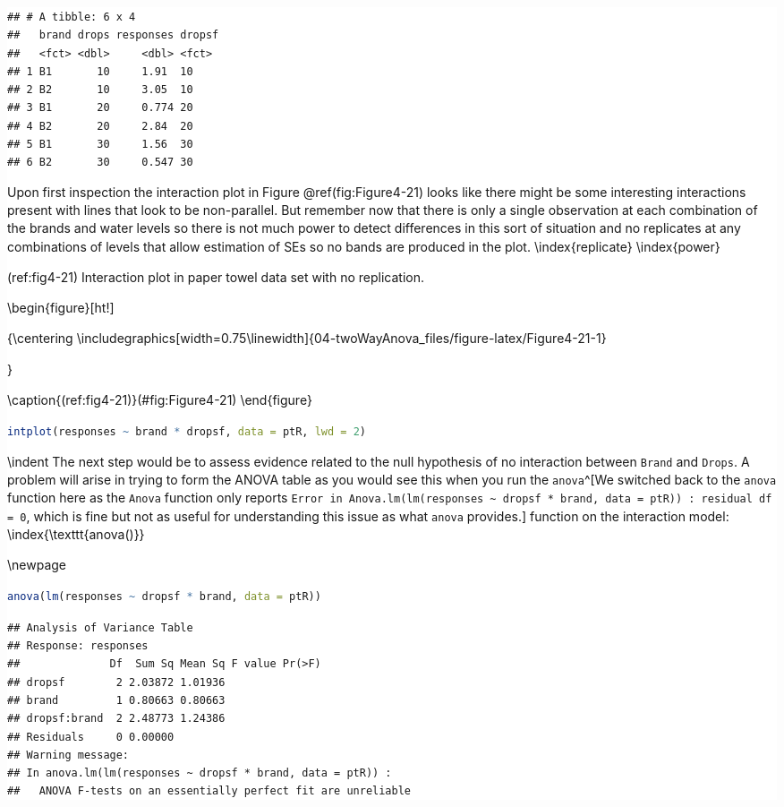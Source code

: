 
```
## # A tibble: 6 x 4
##   brand drops responses dropsf
##   <fct> <dbl>     <dbl> <fct> 
## 1 B1       10     1.91  10    
## 2 B2       10     3.05  10    
## 3 B1       20     0.774 20    
## 4 B2       20     2.84  20    
## 5 B1       30     1.56  30    
## 6 B2       30     0.547 30
```

Upon first inspection the interaction plot in Figure \@ref(fig:Figure4-21)
looks like there might be
some interesting interactions present with lines that look to be non-parallel. But remember now that there is only a
single observation at each combination of the brands and water levels so there
is not much power to detect differences in this sort of situation and no replicates
at any combinations of levels that allow estimation of SEs so no bands are produced in the
plot. \index{replicate}
\index{power}

(ref:fig4-21) Interaction plot in paper towel data set with no replication. 

\begin{figure}[ht!]

{\centering \includegraphics[width=0.75\linewidth]{04-twoWayAnova_files/figure-latex/Figure4-21-1} 

}

\caption{(ref:fig4-21)}(\#fig:Figure4-21)
\end{figure}


```r
intplot(responses ~ brand * dropsf, data = ptR, lwd = 2)
```

\indent The next step would be to assess evidence related to the null hypothesis
of no interaction between ``Brand`` and ``Drops``. A problem will arise in
trying to form the ANOVA table as you would see this when you run the 
``anova``^[We switched back to the ``anova`` function here as the ``Anova``
function only reports ``Error in Anova.lm(lm(responses ~ dropsf * brand,
data = ptR)) : residual df = 0``, which is fine but not as useful for
understanding this issue as what ``anova`` provides.] function on the
interaction model: \index{\texttt{anova()}}

\newpage



```r
anova(lm(responses ~ dropsf * brand, data = ptR))
```

```
## Analysis of Variance Table
## Response: responses
##              Df  Sum Sq Mean Sq F value Pr(>F)
## dropsf        2 2.03872 1.01936               
## brand         1 0.80663 0.80663               
## dropsf:brand  2 2.48773 1.24386               
## Residuals     0 0.00000                       
## Warning message:
## In anova.lm(lm(responses ~ dropsf * brand, data = ptR)) :
##   ANOVA F-tests on an essentially perfect fit are unreliable
```
